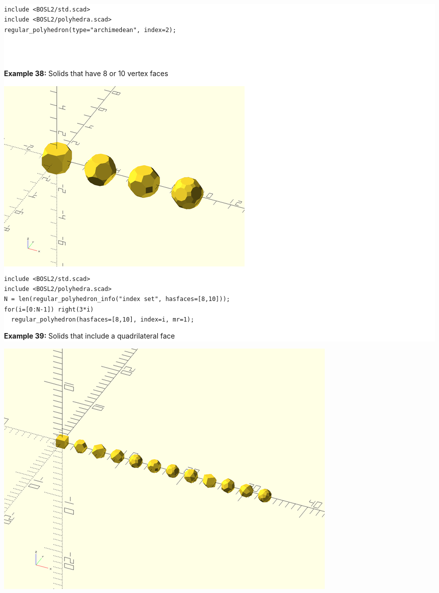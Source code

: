     include <BOSL2/std.scad>
    include <BOSL2/polyhedra.scad>
    regular_polyhedron(type="archimedean", index=2);

<br clear="all" /><br/>

**Example 38:** Solids that have 8 or 10 vertex faces

<img align="left" alt="regular\_polyhedron() Example 38" src="images/polyhedra/regular_polyhedron_38.png" width="480" height="360">

<br clear="all" />

    include <BOSL2/std.scad>
    include <BOSL2/polyhedra.scad>
    N = len(regular_polyhedron_info("index set", hasfaces=[8,10]));
    for(i=[0:N-1]) right(3*i)
      regular_polyhedron(hasfaces=[8,10], index=i, mr=1);

**Example 39:** Solids that include a quadrilateral face

<img align="left" alt="regular\_polyhedron() Example 39" src="images/polyhedra/regular_polyhedron_39.png" width="640" height="480">
